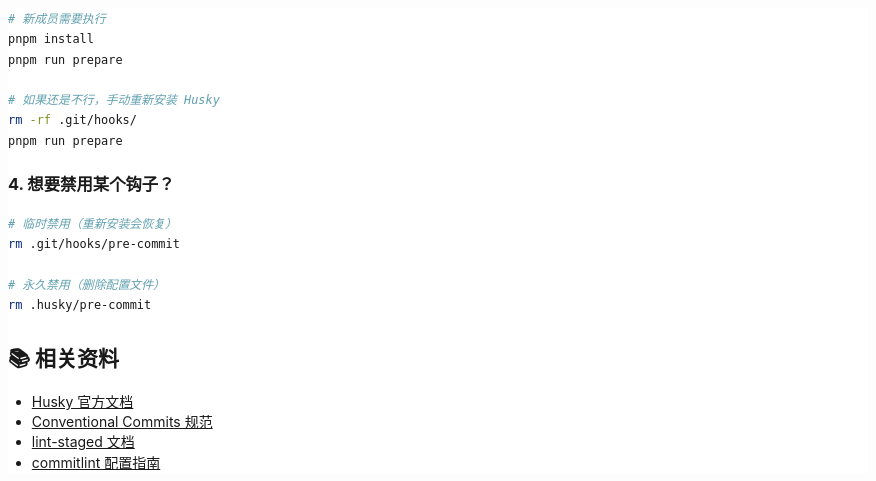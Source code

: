 ```bash
# 新成员需要执行
pnpm install
pnpm run prepare

# 如果还是不行，手动重新安装 Husky
rm -rf .git/hooks/
pnpm run prepare
```

### 4. 想要禁用某个钩子？

```bash
# 临时禁用（重新安装会恢复）
rm .git/hooks/pre-commit

# 永久禁用（删除配置文件）
rm .husky/pre-commit
```

## 📚 相关资料

- [Husky 官方文档](https://typicode.github.io/husky/)
- [Conventional Commits 规范](https://www.conventionalcommits.org/)
- [lint-staged 文档](https://github.com/okonet/lint-staged)
- [commitlint 配置指南](https://commitlint.js.org/)
